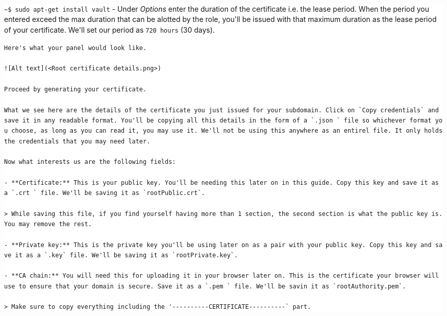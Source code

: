 ``` ~$ sudo apt-get install vault ```
    - Under *Options* enter the duration of the certificate i.e. the lease period. When the period you entered exceed the max duration that can be alotted by the role, you'll be issued with that maximum duration as the lease period of your certificate. We'll set our period as `720 hours` (30 days).

    Here's what your panel would look like.

    ![Alt text](<Root certificate details.png>)

    Proceed by generating your certificate.

    What we see here are the details of the certificate you just issued for your subdomain. Click on `Copy credentials` and save it in any readable format. You'll be copying all this details in the form of a `.json ` file so whichever format you choose, as long as you can read it, you may use it. We'll not be using this anywhere as an entirel file. It only holds the credentials that you may need later.

    Now what interests us are the following fields:

    - **Certificate:** This is your public key. You'll be needing this later on in this guide. Copy this key and save it as a `.crt ` file. We'll be saving it as `rootPublic.crt`.

    > While saving this file, if you find yourself having more than 1 section, the second section is what the public key is. You may remove the rest. 

    - **Private key:** This is the private key you'll be using later on as a pair with your public key. Copy this key and save it as a `.key` file. We'll be saving it as `rootPrivate.key`.

    - **CA chain:** You will need this for uploading it in your browser later on. This is the certificate your browser will use to ensure that your domain is secure. Save it as a `.pem ` file. We'll be savin it as `rootAuthority.pem`.

    > Make sure to copy everything including the '----------CERTIFICATE----------` part.

</p>

</p>




</p>